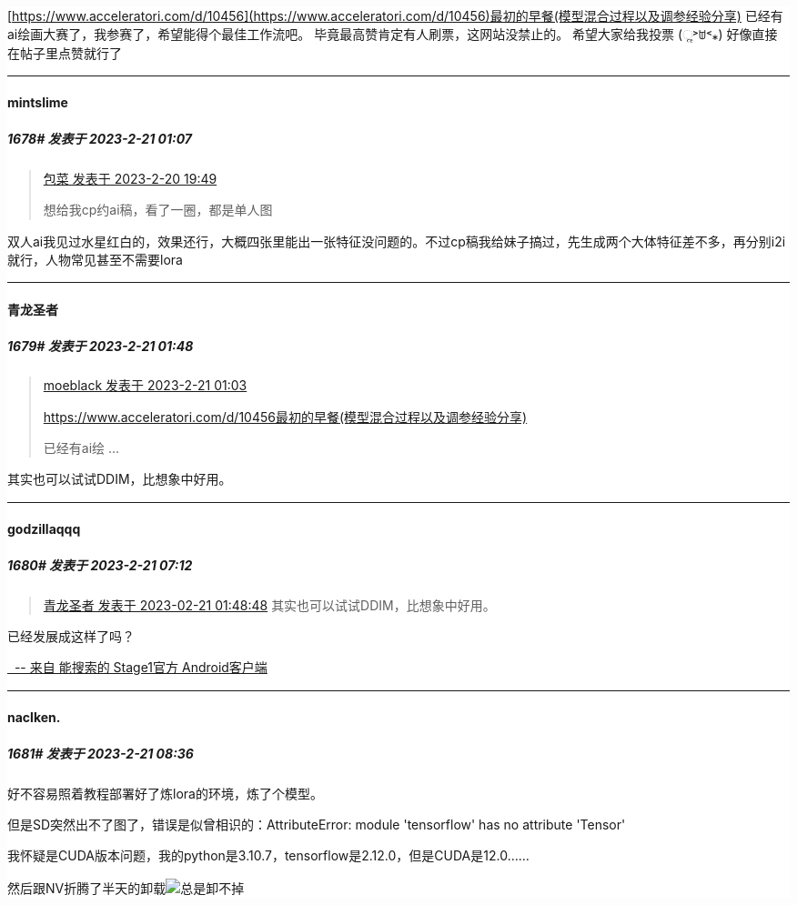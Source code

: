 [https://www.acceleratori.com/d/10456](https://www.acceleratori.com/d/10456)最初的早餐(模型混合过程以及调参经验分享)
已经有ai绘画大赛了，我参赛了，希望能得个最佳工作流吧。
毕竟最高赞肯定有人刷票，这网站没禁止的。
希望大家给我投票 (ૢ˃ꌂ˂⁎)
好像直接在帖子里点赞就行了

*****

####  mintslime  
##### 1678#       发表于 2023-2-21 01:07

<blockquote><a href="httphttps://bbs.saraba1st.com/2b/forum.php?mod=redirect&amp;goto=findpost&amp;pid=59825616&amp;ptid=2097910" target="_blank">包菜 发表于 2023-2-20 19:49</a>

想给我cp约ai稿，看了一圈，都是单人图</blockquote>
双人ai我见过水星红白的，效果还行，大概四张里能出一张特征没问题的。不过cp稿我给妹子搞过，先生成两个大体特征差不多，再分别i2i就行，人物常见甚至不需要lora


*****

####  青龙圣者  
##### 1679#       发表于 2023-2-21 01:48

<blockquote><a href="httphttps://bbs.saraba1st.com/2b/forum.php?mod=redirect&amp;goto=findpost&amp;pid=59829296&amp;ptid=2097910" target="_blank">moeblack 发表于 2023-2-21 01:03</a>

https://www.acceleratori.com/d/10456最初的早餐(模型混合过程以及调参经验分享)

已经有ai绘 ...</blockquote>
其实也可以试试DDIM，比想象中好用。


*****

####  godzillaqqq  
##### 1680#       发表于 2023-2-21 07:12

<blockquote><a href="httphttps://bbs.saraba1st.com/2b/forum.php?mod=redirect&amp;goto=findpost&amp;pid=59829526&amp;ptid=2097910" target="_blank">青龙圣者 发表于 2023-02-21 01:48:48</a>
其实也可以试试DDIM，比想象中好用。</blockquote>已经发展成这样了吗？

[  -- 来自 能搜索的 Stage1官方 Android客户端](https://www.coolapk.com/apk/140634)


*****

####  naclken.  
##### 1681#       发表于 2023-2-21 08:36

好不容易照着教程部署好了炼lora的环境，炼了个模型。

但是SD突然出不了图了，错误是似曾相识的：AttributeError: module 'tensorflow' has no attribute 'Tensor'

我怀疑是CUDA版本问题，我的python是3.10.7，tensorflow是2.12.0，但是CUDA是12.0……

然后跟NV折腾了半天的卸载<img src="https://static.saraba1st.com/image/smiley/face2017/117.png" referrerpolicy="no-referrer">总是卸不掉
